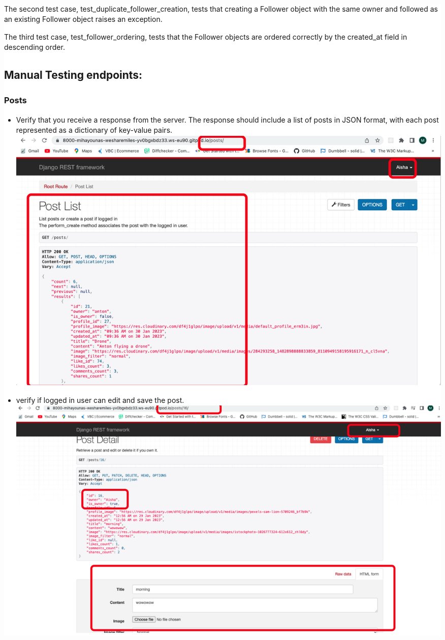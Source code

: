 The second test case, test_duplicate_follower_creation, tests that creating a Follower object with the same owner and followed as an existing Follower object raises an exception.

The third test case, test_follower_ordering, tests that the Follower objects are ordered correctly by the created_at field in descending order.
## Manual Testing endpoints:
### Posts 

- Verify that you receive a response from the server. The response should include a list of posts in JSON format, with each post represented as a dictionary of key-value pairs.
![Posts1](/static/img/post-list.png)

- verify if logged in user can edit and save the post.
![Posts2](/static/img/post-details.png)